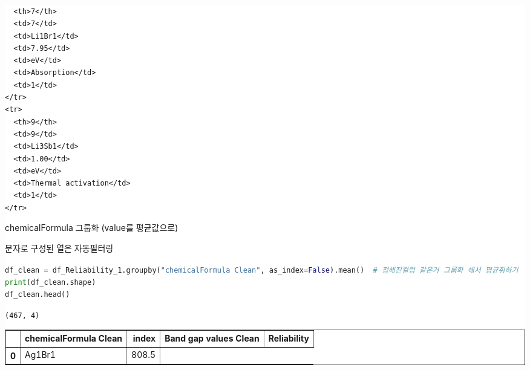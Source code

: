       <th>7</th>
      <td>7</td>
      <td>Li1Br1</td>
      <td>7.95</td>
      <td>eV</td>
      <td>Absorption</td>
      <td>1</td>
    </tr>
    <tr>
      <th>9</th>
      <td>9</td>
      <td>Li3Sb1</td>
      <td>1.00</td>
      <td>eV</td>
      <td>Thermal activation</td>
      <td>1</td>
    </tr>
  </tbody>
</table>
</div>



chemicalFormula 그룹화 (value를 평균값으로) 

문자로 구성된 열은 자동필터링


```python
df_clean = df_Reliability_1.groupby("chemicalFormula Clean", as_index=False).mean()  # 정해진컬럼 같은거 그룹화 해서 평균취하기
print(df_clean.shape) 
df_clean.head() 
```

    (467, 4)
    




<div>
<style scoped>
    .dataframe tbody tr th:only-of-type {
        vertical-align: middle;
    }

    .dataframe tbody tr th {
        vertical-align: top;
    }

    .dataframe thead th {
        text-align: right;
    }
</style>
<table border="1" class="dataframe">
  <thead>
    <tr style="text-align: right;">
      <th></th>
      <th>chemicalFormula Clean</th>
      <th>index</th>
      <th>Band gap values Clean</th>
      <th>Reliability</th>
    </tr>
  </thead>
  <tbody>
    <tr>
      <th>0</th>
      <td>Ag1Br1</td>
      <td>808.5</td>
